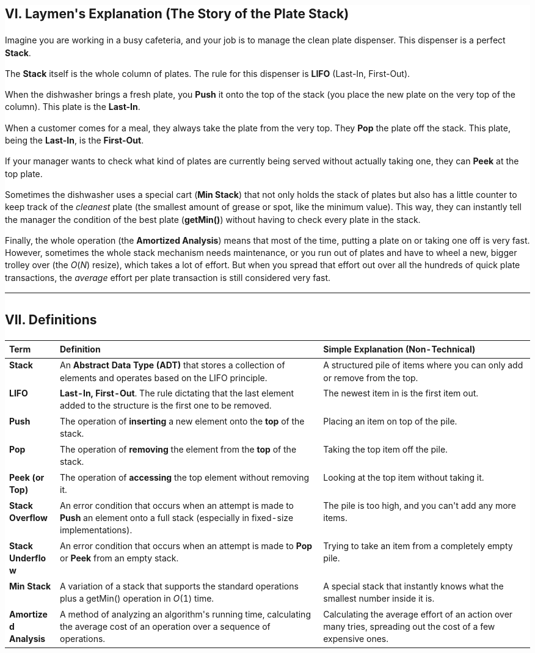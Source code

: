## VI. Laymen's Explanation (The Story of the Plate Stack)

Imagine you are working in a busy cafeteria, and your job is to manage the clean plate dispenser. This dispenser is a perfect **Stack**.

The **Stack** itself is the whole column of plates. The rule for this dispenser is **LIFO** (Last-In, First-Out).

When the dishwasher brings a fresh plate, you **Push** it onto the top of the stack (you place the new plate on the very top of the column). This plate is the **Last-In**.

When a customer comes for a meal, they always take the plate from the very top. They **Pop** the plate off the stack. This plate, being the **Last-In**, is the **First-Out**.

If your manager wants to check what kind of plates are currently being served without actually taking one, they can **Peek** at the top plate.

Sometimes the dishwasher uses a special cart (**Min Stack**) that not only holds the stack of plates but also has a little counter to keep track of the *cleanest* plate (the smallest amount of grease or spot, like the minimum value). This way, they can instantly tell the manager the condition of the best plate (**getMin()**) without having to check every plate in the stack.

Finally, the whole operation (the **Amortized Analysis**) means that most of the time, putting a plate on or taking one off is very fast. However, sometimes the whole stack mechanism needs maintenance, or you run out of plates and have to wheel a new, bigger trolley over (the $O(N)$ resize), which takes a lot of effort. But when you spread that effort out over all the hundreds of quick plate transactions, the *average* effort per plate transaction is still considered very fast.

***

## VII. Definitions

| Term | Definition | Simple Explanation (Non-Technical) |
| :--- | :--- | :--- |
| **Stack** | An **Abstract Data Type (ADT)** that stores a collection of elements and operates based on the LIFO principle. | A structured pile of items where you can only add or remove from the top. |
| **LIFO** | **Last-In, First-Out**. The rule dictating that the last element added to the structure is the first one to be removed. | The newest item in is the first item out. |
| **Push** | The operation of **inserting** a new element onto the **top** of the stack. | Placing an item on top of the pile. |
| **Pop** | The operation of **removing** the element from the **top** of the stack. | Taking the top item off the pile. |
| **Peek (or Top)** | The operation of **accessing** the top element without removing it. | Looking at the top item without taking it. |
| **Stack Overflow** | An error condition that occurs when an attempt is made to **Push** an element onto a full stack (especially in fixed-size implementations). | The pile is too high, and you can't add any more items. |
| **Stack Underflow**| An error condition that occurs when an attempt is made to **Pop** or **Peek** from an empty stack. | Trying to take an item from a completely empty pile. |
| **Min Stack** | A variation of a stack that supports the standard operations plus a $\text{getMin}()$ operation in $O(1)$ time. | A special stack that instantly knows what the smallest number inside it is. |
| **Amortized Analysis**| A method of analyzing an algorithm's running time, calculating the average cost of an operation over a sequence of operations. | Calculating the average effort of an action over many tries, spreading out the cost of a few expensive ones. |